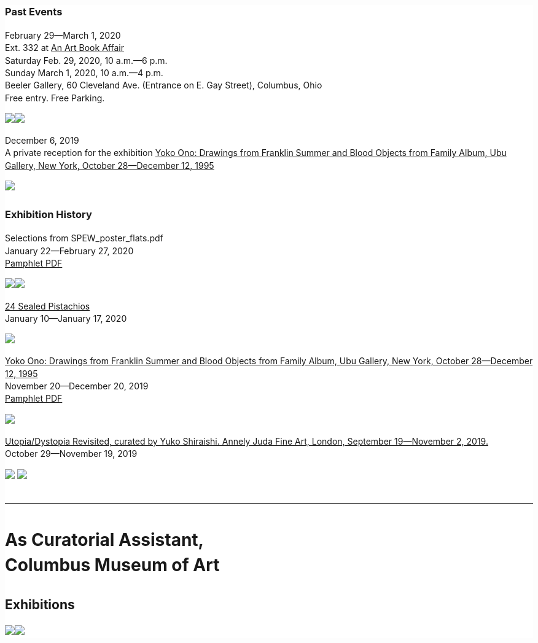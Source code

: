 <h3>Past Events</h2>

February 29&mdash;March 1, 2020<br>
Ext. 332 at <span class="semibold"><a href="https://web.archive.org/web/20200930154253/https://beelergallery.org/artbookaffair2020/">An Art Book Affair</a></span><br>
Saturday Feb. 29, 2020, 10 a.m.&mdash;6 p.m.<br>
Sunday March 1, 2020, 10 a.m.&mdash;4 p.m.<br>
Beeler Gallery, 60 Cleveland Ave. (Entrance on E. Gay Street), Columbus, Ohio<br>
Free entry. Free Parking.<br>

<img src="/imgs/artbook-affair-01.jpg" width="64%"><img src="/imgs/artbook-affair-02.jpg" width="36%">

December 6, 2019<br>
A private reception for the exhibition <a href="/pages/other/ext332-2/"><span class="semibold">Yoko Ono: Drawings from Franklin Summer and Blood Objects from Family Album, Ubu Gallery, New York, October 28&mdash;December 12, 1995</a></span><br>

<img src="/imgs/ext332-exhb-2-invite.jpg" width="100%">

<h3>Exhibition History</h3>

<span class="semibold">Selections from SPEW_poster_flats.pdf</span><br>
January 22&mdash;February 27, 2020<br>
<a href="/docs/ext332-exhb-4.pdf">Pamphlet PDF</a>

<img src="/imgs/ext332-exhb-4-02.jpg" width="64%"><img src="/imgs/ext332-exhb-4-03.jpg" width="36%">

<a href="/pages/other/ext332-1/"><span class="semibold">24 Sealed Pistachios</a></span><br>
January 10&mdash;January 17, 2020

<img src="/imgs/ext332-exhb-3-06.jpg" width="100%">

<a href="/pages/other/ext332-2/"><span class="semibold">Yoko Ono: Drawings from Franklin Summer and Blood Objects from Family Album, Ubu Gallery, New York, October 28&mdash;December 12, 1995</a></span><br>
November 20&mdash;December 20, 2019<br>
<a href="/docs/ext332-exhb-2.pdf">Pamphlet PDF</a>

<img src="/imgs/ext332-exhb-2-02.jpg" width="100%">

<a href="/pages/other/ext332-3/"><span class="semibold">Utopia/Dystopia Revisited, curated by Yuko Shiraishi. Annely Juda Fine Art, London, September 19&mdash;November 2, 2019.</a></span><br>
October 29&mdash;November 19, 2019<br>

<img src="/imgs/ext332-exhb-1-02.jpg" width="49.5%"> <img src="/imgs/ext332-exhb-1-03.jpg" width="49.5%"><br><br>

--- 

# As Curatorial Assistant,<br>Columbus Museum of Art

## Exhibitions<br>
<img src="/imgs/old-way.jpg" width="36%"><img src="/imgs/new-way.jpg" width="64%">
